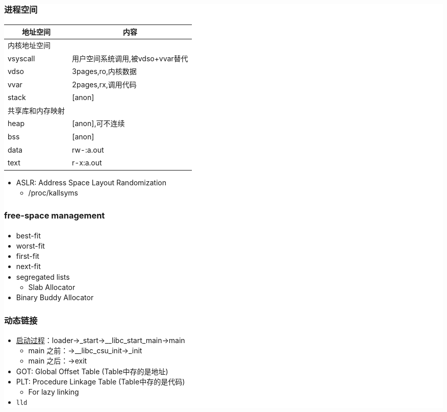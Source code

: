 ### 进程空间

| 地址空间         | 内容                             |
| ---------------- | -------------------------------- |
| 内核地址空间     |                                  |
| vsyscall         | 用户空间系统调用,被vdso+vvar替代 |
| vdso             | 3pages,ro,内核数据               |
| vvar             | 2pages,rx,调用代码               |
| stack            | [anon]                           |
| 共享库和内存映射 |                                  |
| heap             | [anon],可不连续                  |
| bss              | [anon]                           |
| data             | rw-:a.out                        |
| text             | r-x:a.out                        |

* ASLR: Address Space Layout Randomization
  * /proc/kallsyms

### free-space management

* best-fit
* worst-fit
* first-fit
* next-fit
* segregated lists
  * Slab Allocator
* Binary Buddy Allocator

### 动态链接

* [启动过程](http://www.dbp-consulting.com/tutorials/debugging/linuxProgramStartup.html)：loader->_start->__libc_start_main->main
  * main 之前：->__libc_csu_init->_init
  * main 之后：->exit
* GOT: Global Offset Table (Table中存的是地址)
* PLT: Procedure Linkage Table (Table中存的是代码)
  * For lazy linking
* `lld`
